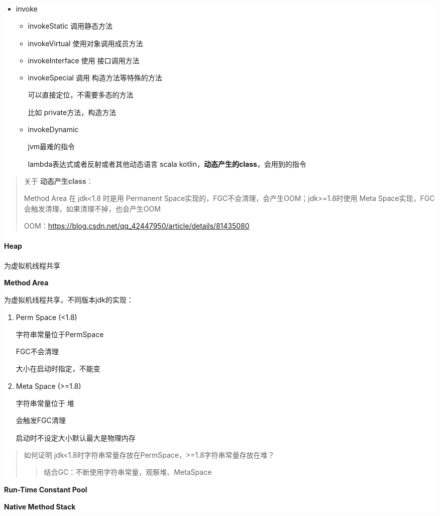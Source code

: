 - invoke

  - invokeStatic   调用静态方法

  - invokeVirtual   使用对象调用成员方法

  - invokeInterface    使用 接口调用方法

  - invokeSpecial     调用 构造方法等特殊的方法

    可以直接定位，不需要多态的方法

    比如 private方法，构造方法

  - invokeDynamic

    jvm最难的指令

    lambda表达式或者反射或者其他动态语言 scala kotlin，**动态产生的class**，会用到的指令

> 关于 **动态产生class**：
>
> Method Area  在 jdk<1.8 时是用 Permanent Space实现的，FGC不会清理，会产生OOM；jdk>=1.8时使用 Meta Space实现，FGC会触发清理，如果清理不掉，也会产生OOM
>
> OOM：https://blog.csdn.net/qq_42447950/article/details/81435080



#### Heap

为虚拟机线程共享

**Method Area**

为虚拟机线程共享，不同版本jdk的实现：

1. Perm Space (<1.8)

   字符串常量位于PermSpace

   FGC不会清理

   大小在启动时指定，不能变

2. Meta Space (>=1.8)

   字符串常量位于 堆

   会触发FGC清理

   启动时不设定大小默认最大是物理内存



> 如何证明 jdk<1.8时字符串常量存放在PermSpace，>=1.8字符串常量存放在堆？
>
> > 结合GC：不断使用字符串常量，观察堆、MetaSpace



**Run-Time Constant Pool**

**Native Method Stack**

